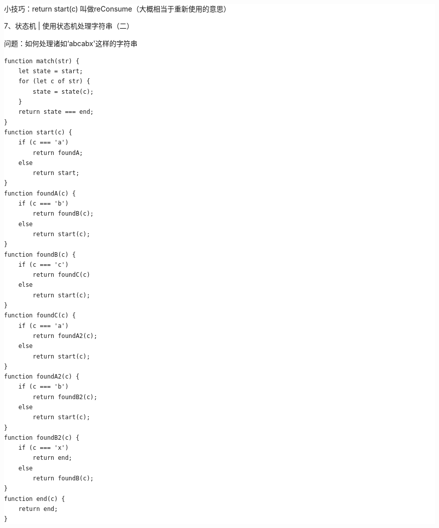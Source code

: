 小技巧：return start(c) 叫做reConsume（大概相当于重新使用的意思）

7、状态机 | 使用状态机处理字符串（二）

问题：如何处理诸如‘abcabx'这样的字符串

    function match(str) {
        let state = start;
        for (let c of str) {
            state = state(c);
        }
        return state === end;
    }
    function start(c) {
        if (c === 'a')
            return foundA;
        else
            return start;
    }
    function foundA(c) {
        if (c === 'b')
            return foundB(c);
        else
            return start(c);
    }
    function foundB(c) {
        if (c === 'c')
            return foundC(c)
        else
            return start(c);
    }
    function foundC(c) {
        if (c === 'a')
            return foundA2(c);
        else
            return start(c);
    }
    function foundA2(c) {
        if (c === 'b')
            return foundB2(c);
        else
            return start(c);
    }
    function foundB2(c) {
        if (c === 'x')
            return end;
        else
            return foundB(c);
    }
    function end(c) {
        return end;
    }
